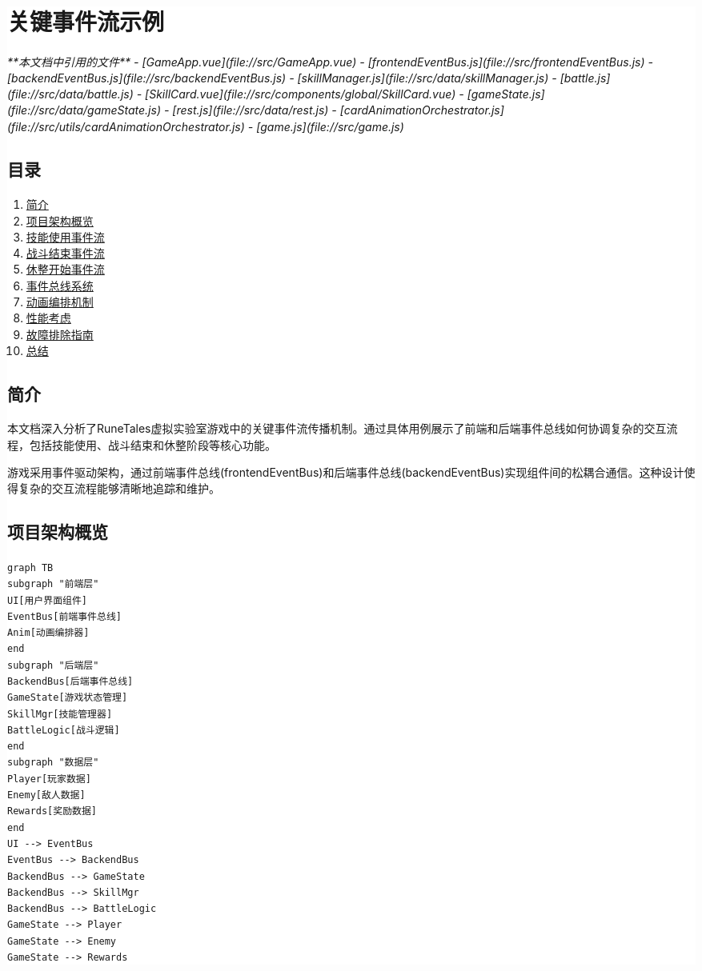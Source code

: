 # 关键事件流示例

<cite>
**本文档中引用的文件**
- [GameApp.vue](file://src/GameApp.vue)
- [frontendEventBus.js](file://src/frontendEventBus.js)
- [backendEventBus.js](file://src/backendEventBus.js)
- [skillManager.js](file://src/data/skillManager.js)
- [battle.js](file://src/data/battle.js)
- [SkillCard.vue](file://src/components/global/SkillCard.vue)
- [gameState.js](file://src/data/gameState.js)
- [rest.js](file://src/data/rest.js)
- [cardAnimationOrchestrator.js](file://src/utils/cardAnimationOrchestrator.js)
- [game.js](file://src/game.js)
</cite>

## 目录
1. [简介](#简介)
2. [项目架构概览](#项目架构概览)
3. [技能使用事件流](#技能使用事件流)
4. [战斗结束事件流](#战斗结束事件流)
5. [休整开始事件流](#休整开始事件流)
6. [事件总线系统](#事件总线系统)
7. [动画编排机制](#动画编排机制)
8. [性能考虑](#性能考虑)
9. [故障排除指南](#故障排除指南)
10. [总结](#总结)

## 简介

本文档深入分析了RuneTales虚拟实验室游戏中的关键事件流传播机制。通过具体用例展示了前端和后端事件总线如何协调复杂的交互流程，包括技能使用、战斗结束和休整阶段等核心功能。

游戏采用事件驱动架构，通过前端事件总线(frontendEventBus)和后端事件总线(backendEventBus)实现组件间的松耦合通信。这种设计使得复杂的交互流程能够清晰地追踪和维护。

## 项目架构概览

```mermaid
graph TB
subgraph "前端层"
UI[用户界面组件]
EventBus[前端事件总线]
Anim[动画编排器]
end
subgraph "后端层"
BackendBus[后端事件总线]
GameState[游戏状态管理]
SkillMgr[技能管理器]
BattleLogic[战斗逻辑]
end
subgraph "数据层"
Player[玩家数据]
Enemy[敌人数据]
Rewards[奖励数据]
end
UI --> EventBus
EventBus --> BackendBus
BackendBus --> GameState
BackendBus --> SkillMgr
BackendBus --> BattleLogic
GameState --> Player
GameState --> Enemy
GameState --> Rewards
```